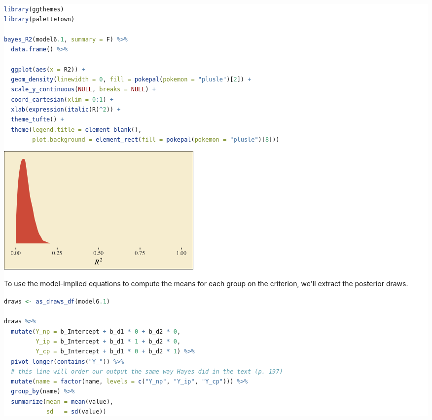 
```r
library(ggthemes)
library(palettetown)

bayes_R2(model6.1, summary = F) %>% 
  data.frame() %>% 
  
  ggplot(aes(x = R2)) +
  geom_density(linewidth = 0, fill = pokepal(pokemon = "plusle")[2]) +
  scale_y_continuous(NULL, breaks = NULL) +
  coord_cartesian(xlim = 0:1) +
  xlab(expression(italic(R)^2)) +
  theme_tufte() +
  theme(legend.title = element_blank(),
        plot.background = element_rect(fill = pokepal(pokemon = "plusle")[8]))
```

<img src="06_files/figure-html/unnamed-chunk-9-1.png" width="384" />

To use the model-implied equations to compute the means for each group on the criterion, we'll extract the posterior draws.


```r
draws <- as_draws_df(model6.1)

draws %>% 
  mutate(Y_np = b_Intercept + b_d1 * 0 + b_d2 * 0,
         Y_ip = b_Intercept + b_d1 * 1 + b_d2 * 0,
         Y_cp = b_Intercept + b_d1 * 0 + b_d2 * 1) %>% 
  pivot_longer(contains("Y_")) %>%
  # this line will order our output the same way Hayes did in the text (p. 197)
  mutate(name = factor(name, levels = c("Y_np", "Y_ip", "Y_cp"))) %>% 
  group_by(name) %>% 
  summarize(mean = mean(value),
            sd   = sd(value))
```
